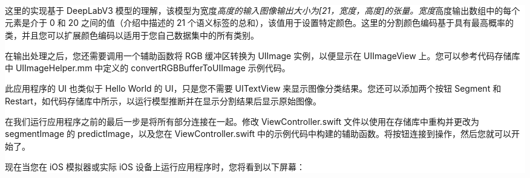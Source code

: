 这里的实现基于 DeepLabV3 模型的理解，该模型为宽度*高度的输入图像输出大小为[21，宽度，高度]的张量。宽度*高度输出数组中的每个元素是介于 0 和 20 之间的值（介绍中描述的 21 个语义标签的总和），该值用于设置特定颜色。这里的分割颜色编码基于具有最高概率的类，并且您可以扩展颜色编码以适用于您自己数据集中的所有类别。

在输出处理之后，您还需要调用一个辅助函数将 RGB 缓冲区转换为 UIImage 实例，以便显示在 UIImageView 上。您可以参考代码存储库中 UIImageHelper.mm 中定义的 convertRGBBufferToUIImage 示例代码。

此应用程序的 UI 也类似于 Hello World 的 UI，只是您不需要 UITextView 来显示图像分类结果。您还可以添加两个按钮 Segment 和 Restart，如代码存储库中所示，以运行模型推断并在显示分割结果后显示原始图像。

在我们运行应用程序之前的最后一步是将所有部分连接在一起。修改 ViewController.swift 文件以使用在存储库中重构并更改为 segmentImage 的 predictImage，以及您在 ViewController.swift 中的示例代码中构建的辅助函数。将按钮连接到操作，然后您就可以开始了。

现在当您在 iOS 模拟器或实际 iOS 设备上运行应用程序时，您将看到以下屏幕：
